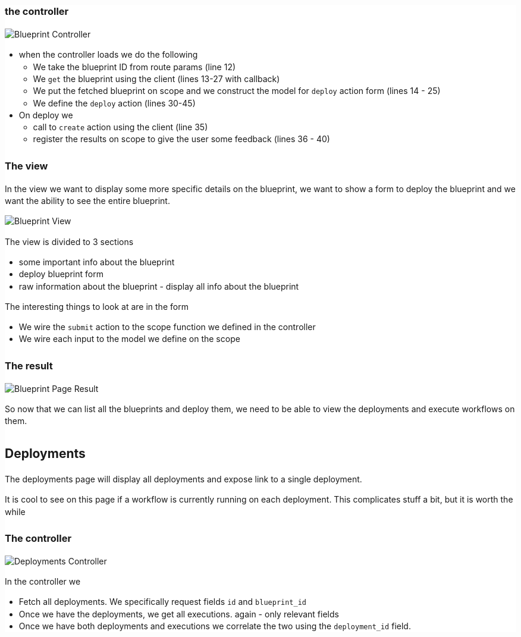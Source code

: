 ### the controller

![Blueprint Controller](/guide/images3.2/guide/customui/blueprint_controller.png)

 - when the controller loads we do the following
    - We take the blueprint ID from route params (line 12)
    - We `get` the blueprint using the client (lines 13-27 with callback)
    - We put the fetched blueprint on scope and we construct the model for `deploy` action form (lines 14 - 25)
    - We define the `deploy` action (lines 30-45)
 - On deploy we
    - call to `create` action using the client (line 35)
    - register the results on scope to give the user some feedback (lines 36 - 40)


### The view

In the view we want to display some more specific details on the blueprint, we want to show a form to deploy the blueprint and we want the ability to see the entire blueprint.

![Blueprint View](/guide/images3.2/guide/customui/blueprint_view.png)

The view is divided to 3 sections
 - some important info about the blueprint
 - deploy blueprint form
 - raw information about the blueprint - display all info about the blueprint

The interesting things to look at are in the form
 - We wire the `submit` action to the scope function we defined in the controller
 - We wire each input to the model we define on the scope

### The result

![Blueprint Page Result](/guide/images3.2/guide/customui/blueprint_page_result.png)

So now that we can list all the blueprints and deploy them, we need to be able to view the deployments and execute workflows on them.

## Deployments

The deployments page will display all deployments and expose link to a single deployment.

It is cool to see on this page if a workflow is currently running on each deployment. This complicates stuff a bit, but it is worth the while

### The controller

![Deployments Controller](/guide/images3.2/guide/customui/deployments_controller.png)

In the controller we
 - Fetch all deployments. We specifically request fields `id` and `blueprint_id`
 - Once we have the deployments, we get all executions. again - only relevant fields
 - Once we have both deployments and executions we correlate the two using the `deployment_id` field.
